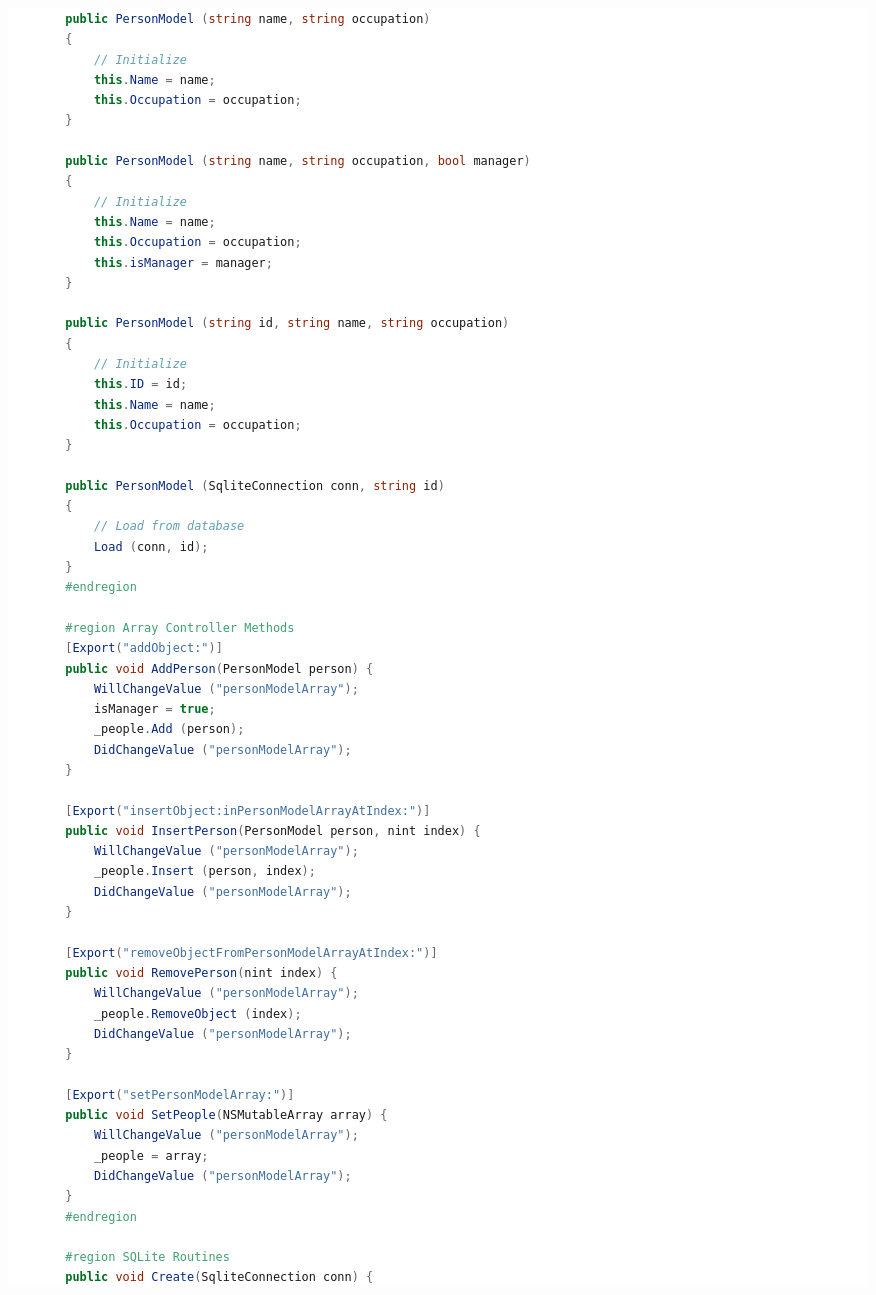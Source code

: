 ```csharp
        public PersonModel (string name, string occupation)
        {
            // Initialize
            this.Name = name;
            this.Occupation = occupation;
        }

        public PersonModel (string name, string occupation, bool manager)
        {
            // Initialize
            this.Name = name;
            this.Occupation = occupation;
            this.isManager = manager;
        }

        public PersonModel (string id, string name, string occupation)
        {
            // Initialize
            this.ID = id;
            this.Name = name;
            this.Occupation = occupation;
        }

        public PersonModel (SqliteConnection conn, string id)
        {
            // Load from database
            Load (conn, id);
        }
        #endregion

        #region Array Controller Methods
        [Export("addObject:")]
        public void AddPerson(PersonModel person) {
            WillChangeValue ("personModelArray");
            isManager = true;
            _people.Add (person);
            DidChangeValue ("personModelArray");
        }

        [Export("insertObject:inPersonModelArrayAtIndex:")]
        public void InsertPerson(PersonModel person, nint index) {
            WillChangeValue ("personModelArray");
            _people.Insert (person, index);
            DidChangeValue ("personModelArray");
        }

        [Export("removeObjectFromPersonModelArrayAtIndex:")]
        public void RemovePerson(nint index) {
            WillChangeValue ("personModelArray");
            _people.RemoveObject (index);
            DidChangeValue ("personModelArray");
        }

        [Export("setPersonModelArray:")]
        public void SetPeople(NSMutableArray array) {
            WillChangeValue ("personModelArray");
            _people = array;
            DidChangeValue ("personModelArray");
        }
        #endregion

        #region SQLite Routines
        public void Create(SqliteConnection conn) {
```